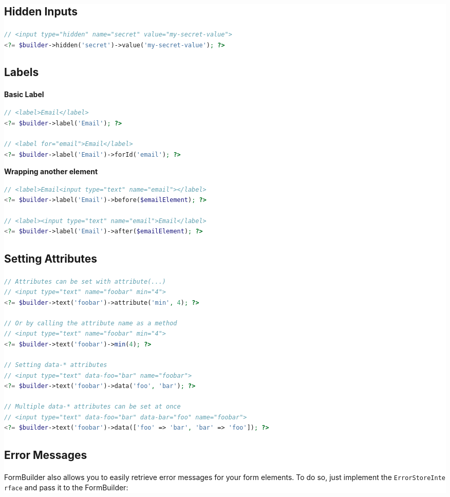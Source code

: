 Hidden Inputs
-------------

```php
// <input type="hidden" name="secret" value="my-secret-value">
<?= $builder->hidden('secret')->value('my-secret-value'); ?>
```

Labels
------

**Basic Label**
```php
// <label>Email</label>
<?= $builder->label('Email'); ?>

// <label for="email">Email</label>
<?= $builder->label('Email')->forId('email'); ?>
```

**Wrapping another element**
```php
// <label>Email<input type="text" name="email"></label>
<?= $builder->label('Email')->before($emailElement); ?>

// <label><input type="text" name="email">Email</label>
<?= $builder->label('Email')->after($emailElement); ?>
```

Setting Attributes
------------------

```php
// Attributes can be set with attribute(...)
// <input type="text" name="foobar" min="4">
<?= $builder->text('foobar')->attribute('min', 4); ?>

// Or by calling the attribute name as a method
// <input type="text" name="foobar" min="4">
<?= $builder->text('foobar')->min(4); ?>

// Setting data-* attributes
// <input type="text" data-foo="bar" name="foobar">
<?= $builder->text('foobar')->data('foo', 'bar'); ?>

// Multiple data-* attributes can be set at once
// <input type="text" data-foo="bar" data-bar="foo" name="foobar">
<?= $builder->text('foobar')->data(['foo' => 'bar', 'bar' => 'foo']); ?>
```

Error Messages
--------------

FormBuilder also allows you to easily retrieve error messages for your form elements. To do so, just
implement the `ErrorStoreInterface` and pass it to the FormBuilder:
